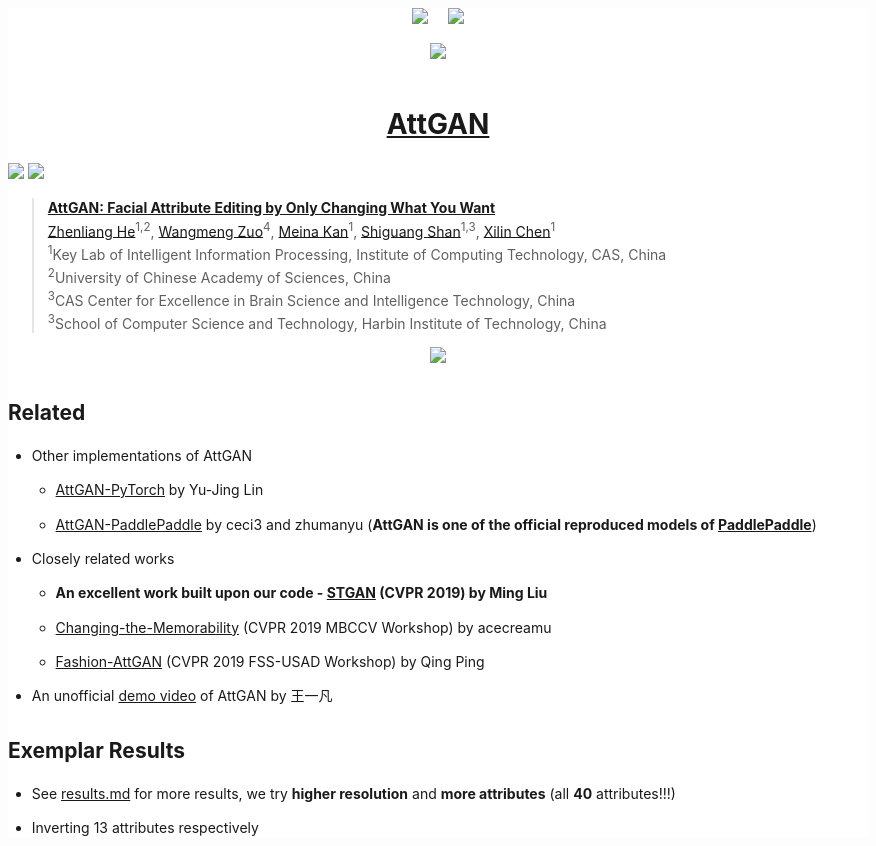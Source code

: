 <p align="center"> <img src="./pics/first_view.png" width="36%">&nbsp;&nbsp;&nbsp;&nbsp;&nbsp;<img src="./pics/slide.png" width="54%"> </p>

<p align="center"> <img src="./pics/style.jpg" width="92%"> </p>

<h1 align="center">
    <a href="https://ieeexplore.ieee.org/document/8718508?source=authoralert">AttGAN</a>
</h1>

<a href="https://ieeexplore.ieee.org/document/8718508?source=authoralert"><img src="https://img.shields.io/badge/TIP 2019-3A98B9?label=%F0%9F%93%9D&labelColor=FFFDD0" style="height: 28px" /></a>
<a href="https://arxiv.org/pdf/1711.10678v1.pdf"><img src="https://img.shields.io/badge/arXiv%202017-B31B1B?label=%F0%9F%93%9D&labelColor=FFFDD0" style="height: 28px" /></a>

> **[AttGAN: Facial Attribute Editing by Only Changing What You Want](https://ieeexplore.ieee.org/document/8718508?source=authoralert)** \
> [Zhenliang He](https://lynnho.github.io)<sup>1,2</sup>, [Wangmeng Zuo](https://scholar.google.com/citations?user=rUOpCEYAAAAJ)<sup>4</sup>, [Meina Kan](https://scholar.google.com/citations?user=4AKCKKEAAAAJ)<sup>1</sup>, [Shiguang Shan](https://scholar.google.com/citations?user=Vkzd7MIAAAAJ)<sup>1,3</sup>, [Xilin Chen](https://scholar.google.com/citations?user=vVx2v20AAAAJ)<sup>1</sup> \
> <sup>1</sup>Key Lab of Intelligent Information Processing, Institute of Computing Technology, CAS, China \
> <sup>2</sup>University of Chinese Academy of Sciences, China \
> <sup>3</sup>CAS Center for Excellence in Brain Science and Intelligence Technology, China \
> <sup>3</sup>School of Computer Science and Technology, Harbin Institute of Technology, China

<p align="center"> <img src="./pics/schema.jpg" width="100%"> </p>

## Related

- Other implementations of AttGAN

    - [AttGAN-PyTorch](https://github.com/elvisyjlin/AttGAN-PyTorch) by Yu-Jing Lin

    - [AttGAN-PaddlePaddle](https://github.com/PaddlePaddle/models/tree/release/1.7/PaddleCV/gan) by ceci3 and zhumanyu (**AttGAN is one of the official reproduced models of [PaddlePaddle](https://github.com/PaddlePaddle?type=source)**)

- Closely related works

    - **An excellent work built upon our code - [STGAN](https://github.com/csmliu/STGAN) (CVPR 2019) by Ming Liu**

    - [Changing-the-Memorability](https://github.com/acecreamu/Changing-the-Memorability) (CVPR 2019 MBCCV Workshop) by acecreamu

    - [Fashion-AttGAN](https://github.com/ChanningPing/Fashion_Attribute_Editing) (CVPR 2019 FSS-USAD Workshop) by Qing Ping

- An unofficial [demo video](https://www.youtube.com/watch?v=gnN4ZjEWe-8) of AttGAN by 王一凡

## Exemplar Results

- See [results.md](./results.md) for more results, we try **higher resolution** and **more attributes** (all **40** attributes!!!)

- Inverting 13 attributes respectively
